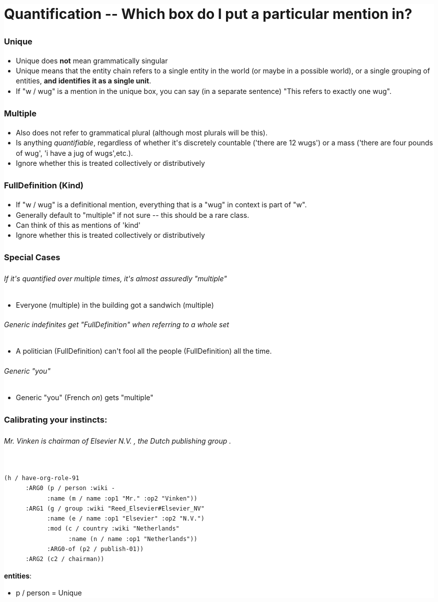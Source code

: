 
# Quantification -- Which box do I put a particular mention in?

### Unique

- Unique does **not** mean grammatically singular
- Unique means that the entity chain refers to a single entity in the world (or maybe in a possible world), or a single grouping of entities, **and identifies it as a single unit**. 
- If "w / wug" is a mention in the unique box, you can say (in a separate sentence) "This refers to exactly one wug".

### Multiple

- Also does not refer to grammatical plural (although most plurals will be this). 
- Is anything *quantifiable*, regardless of whether it's discretely countable ('there are 12 wugs') or a mass ('there are four pounds of wug', 'i have a jug of wugs',etc.). 
- Ignore whether this is treated collectively or distributively

### FullDefinition (Kind)

- If "w / wug" is a definitional mention, everything that is a "wug" in context is part of "w". 
- Generally default to "multiple" if not sure -- this should be a rare class.
- Can think of this as mentions of 'kind' 
- Ignore whether this is treated collectively or distributively

### Special Cases

###### If it's quantified over multiple times, it's almost assuredly "multiple"
- Everyone (multiple) in the building got a sandwich (multiple)

###### Generic indefinites get "FullDefinition" when referring to a whole set

- A politician (FullDefinition) can't fool all the people (FullDefinition)  all the time.

###### Generic "you"
- Generic "you" (French *on*) gets "multiple"



### Calibrating your instincts:

###### Mr. Vinken is chairman of Elsevier N.V. , the Dutch publishing group .
```

(h / have-org-role-91
      :ARG0 (p / person :wiki -
            :name (m / name :op1 "Mr." :op2 "Vinken"))
      :ARG1 (g / group :wiki "Reed_Elsevier#Elsevier_NV"
            :name (e / name :op1 "Elsevier" :op2 "N.V.")
            :mod (c / country :wiki "Netherlands"
                  :name (n / name :op1 "Netherlands"))
            :ARG0-of (p2 / publish-01))
      :ARG2 (c2 / chairman))
```
**entities**: 
- p / person = Unique

